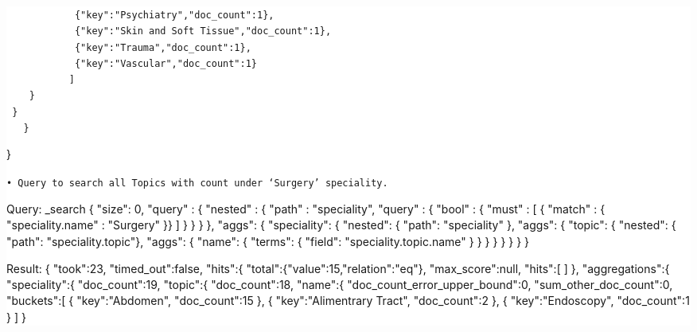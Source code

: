            		{"key":"Psychiatry","doc_count":1},
           		{"key":"Skin and Soft Tissue","doc_count":1},
           		{"key":"Trauma","doc_count":1},
           		{"key":"Vascular","doc_count":1}
        	   ]
     	}
  	 }
       }
}


    • Query to search all Topics with count under ‘Surgery’ speciality.
Query: _search
   {
 	"size": 0,
  	"query" : {
     "nested" : {
    	"path" : "speciality",
    	"query" :  {
   		 "bool" : {
            	"must" : [ { "match" : { "speciality.name" : "Surgery" }} ]
        	}
    }
 	}
   	},
  	"aggs": {
	"speciality": {
  	"nested": { "path": "speciality" },
  	"aggs": {
    	"topic": {
      		"nested": { "path": "speciality.topic"},
      		"aggs": {
        			"name": {
          			"terms": { "field": "speciality.topic.name" }
        		}
      	}
    }
  }
	}
     }
}

Result:
{
   "took":23,
   "timed_out":false,
   "hits":{
  	"total":{"value":15,"relation":"eq"},
  	"max_score":null,
  	"hits":[ ]
   },
   "aggregations":{
  	"speciality":{
     	"doc_count":19,
     	"topic":{
        	"doc_count":18,
        	"name":{
           	"doc_count_error_upper_bound":0,
           	"sum_other_doc_count":0,
           	"buckets":[
              	{  "key":"Abdomen", "doc_count":15 },
              	{  "key":"Alimentrary Tract", "doc_count":2 },
              	{  "key":"Endoscopy", "doc_count":1 }
           	]
        }